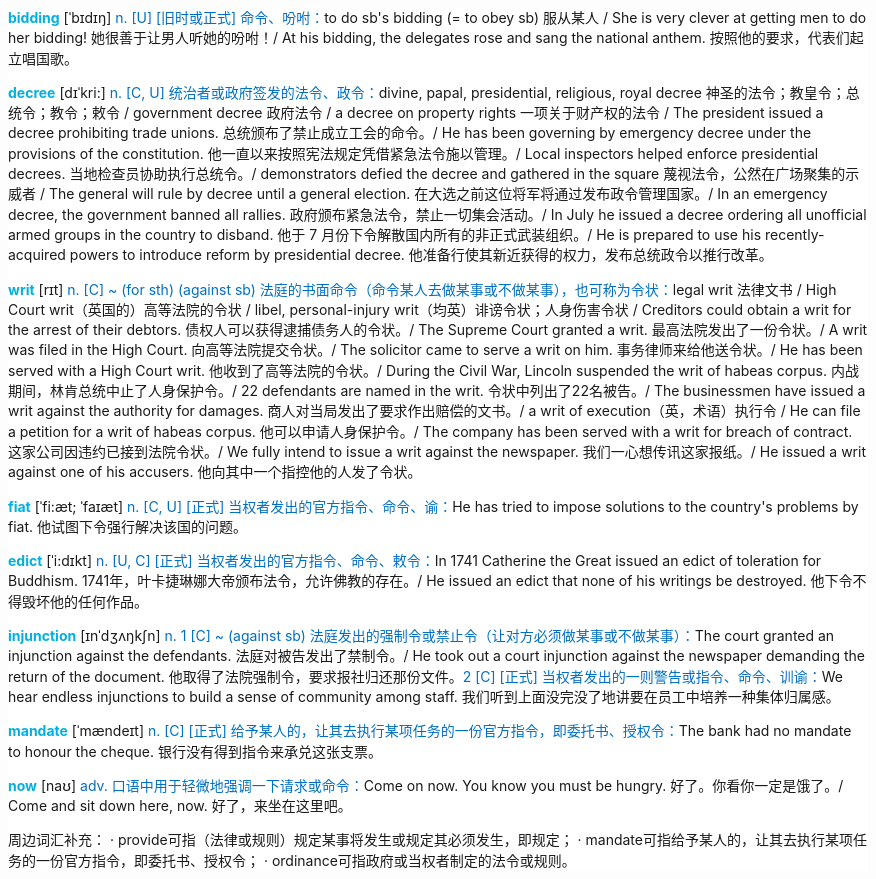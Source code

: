 <font color="sky blue">**bidding**</font> [ˈbɪdɪŋ]
<font color="#0070c0">n. [U] [旧时或正式] 命令、吩咐：</font>to do sb's bidding (= to obey sb) 服从某人 / She is very clever at getting men to do her bidding! 她很善于让男人听她的吩咐！/ At his bidding, the delegates rose and sang the national anthem. 按照他的要求，代表们起立唱国歌。
           
<font color="sky blue">**decree**</font> [dɪˈkri:]
<font color="#0070c0">n. [C, U] 统治者或政府签发的法令、政令：</font>divine, papal, presidential, religious, royal decree 神圣的法令；教皇令；总统令；教令；敕令 / government decree 政府法令 / a decree on property rights 一项关于财产权的法令 / The president issued a decree prohibiting trade unions. 总统颁布了禁止成立工会的命令。/ He has been governing by emergency decree under the provisions of the constitution. 他一直以来按照宪法规定凭借紧急法令施以管理。/ Local inspectors helped enforce presidential decrees. 当地检查员协助执行总统令。/ demonstrators defied the decree and gathered in the square 蔑视法令，公然在广场聚集的示威者 / The general will rule by decree until a general election. 在大选之前这位将军将通过发布政令管理国家。/ In an emergency decree, the government banned all rallies. 政府颁布紧急法令，禁止一切集会活动。/ In July he issued a decree ordering all unofficial armed groups in the country to disband. 他于 7 月份下令解散国内所有的非正式武装组织。/ He is prepared to use his recently-acquired powers to introduce reform by presidential decree. 他准备行使其新近获得的权力，发布总统政令以推行改革。
           
<font color="sky blue">**writ**</font> [rɪt]
<font color="#0070c0">n. [C] ~ (for sth) (against sb) 法庭的书面命令（命令某人去做某事或不做某事），也可称为令状：</font>legal writ 法律文书 / High Court writ（英国的）高等法院的令状 / libel, personal-injury writ（均英）诽谤令状；人身伤害令状 / Creditors could obtain a writ for the arrest of their debtors. 债权人可以获得逮捕债务人的令状。/ The Supreme Court granted a writ. 最高法院发出了一份令状。/ A writ was filed in the High Court. 向高等法院提交令状。/ The solicitor came to serve a writ on him. 事务律师来给他送令状。/ He has been served with a High Court writ. 他收到了高等法院的令状。/ During the Civil War, Lincoln suspended the writ of habeas corpus. 内战期间，林肯总统中止了人身保护令。/ 22 defendants are named in the writ. 令状中列出了22名被告。/ The businessmen have issued a writ against the authority for damages. 商人对当局发出了要求作出赔偿的文书。/ a writ of execution（英，术语）执行令 / He can file a petition for a writ of habeas corpus. 他可以申请人身保护令。/ The company has been served with a writ for breach of contract. 这家公司因违约已接到法院令状。/ We fully intend to issue a writ against the newspaper. 我们一心想传讯这家报纸。/ He issued a writ against one of his accusers. 他向其中一个指控他的人发了令状。

<font color="sky blue">**fiat**</font> [ˈfi:æt; ˈfaɪæt]
<font color="#0070c0">n. [C, U] [正式] 当权者发出的官方指令、命令、谕：</font>He has tried to impose solutions to the country's problems by fiat. 他试图下令强行解决该国的问题。

<font color="sky blue">**edict**</font> [ˈi:dɪkt]
<font color="#0070c0">n. [U, C] [正式] 当权者发出的官方指令、命令、敕令：</font>In 1741 Catherine the Great issued an edict of toleration for Buddhism. 1741年，叶卡捷琳娜大帝颁布法令，允许佛教的存在。/ He issued an edict that none of his writings be destroyed. 他下令不得毁坏他的任何作品。
           
<font color="sky blue">**injunction**</font> [ɪnˈdʒʌŋkʃn]
<font color="#0070c0">n. 1 [C] ~ (against sb) 法庭发出的强制令或禁止令（让对方必须做某事或不做某事）：</font>The court granted an injunction against the defendants. 法庭对被告发出了禁制令。/ He took out a court injunction against the newspaper demanding the return of the document. 他取得了法院强制令，要求报社归还那份文件。<font color="#0070c0">2 [C] [正式] 当权者发出的一则警告或指令、命令、训谕：</font>We hear endless injunctions to build a sense of community among staff. 我们听到上面没完没了地讲要在员工中培养一种集体归属感。           

<font color="sky blue">**mandate**</font> [ˈmændeɪt]
<font color="#0070c0">n. [C] [正式] 给予某人的，让其去执行某项任务的一份官方指令，即委托书、授权令：</font>The bank had no mandate to honour the cheque. 银行没有得到指令来承兑这张支票。

<font color="sky blue">**now**</font> [naʊ] 
<font color="#0070c0">adv. 口语中用于轻微地强调一下请求或命令：</font>Come on now. You know you must be hungry. 好了。你看你一定是饿了。/ Come and sit down here, now. 好了，来坐在这里吧。

周边词汇补充：
· provide可指（法律或规则）规定某事将发生或规定其必须发生，即规定；
· mandate可指给予某人的，让其去执行某项任务的一份官方指令，即委托书、授权令；
· ordinance可指政府或当权者制定的法令或规则。
